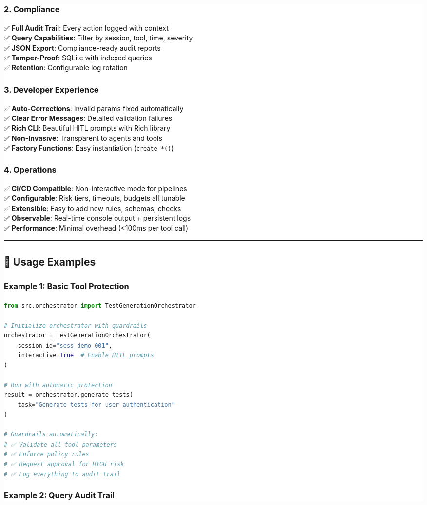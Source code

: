### 2. Compliance

✅ **Full Audit Trail**: Every action logged with context  
✅ **Query Capabilities**: Filter by session, tool, time, severity  
✅ **JSON Export**: Compliance-ready audit reports  
✅ **Tamper-Proof**: SQLite with indexed queries  
✅ **Retention**: Configurable log rotation  

### 3. Developer Experience

✅ **Auto-Corrections**: Invalid params fixed automatically  
✅ **Clear Error Messages**: Detailed validation failures  
✅ **Rich CLI**: Beautiful HITL prompts with Rich library  
✅ **Non-Invasive**: Transparent to agents and tools  
✅ **Factory Functions**: Easy instantiation (`create_*()`)  

### 4. Operations

✅ **CI/CD Compatible**: Non-interactive mode for pipelines  
✅ **Configurable**: Risk tiers, timeouts, budgets all tunable  
✅ **Extensible**: Easy to add new rules, schemas, checks  
✅ **Observable**: Real-time console output + persistent logs  
✅ **Performance**: Minimal overhead (<100ms per tool call)  

---

## 🚀 Usage Examples

### Example 1: Basic Tool Protection

```python
from src.orchestrator import TestGenerationOrchestrator

# Initialize orchestrator with guardrails
orchestrator = TestGenerationOrchestrator(
    session_id="sess_demo_001",
    interactive=True  # Enable HITL prompts
)

# Run with automatic protection
result = orchestrator.generate_tests(
    task="Generate tests for user authentication"
)

# Guardrails automatically:
# ✅ Validate all tool parameters
# ✅ Enforce policy rules
# ✅ Request approval for HIGH risk
# ✅ Log everything to audit trail
```

### Example 2: Query Audit Trail
